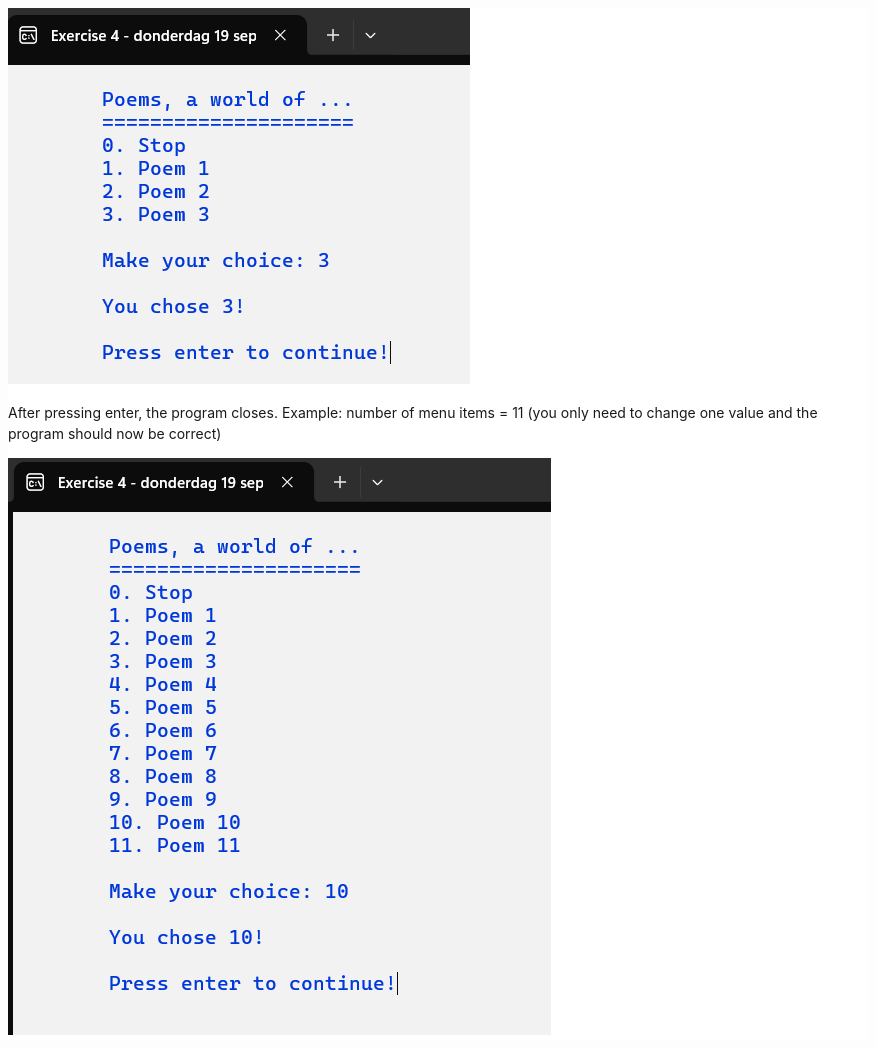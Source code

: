 ![Exercise 4 Image 13](./Screenshots/Exercise_4-13.png)


After pressing enter, the program closes.
Example: number of menu items = 11 (you only need to change one value and the program should now be correct)

![Exercise 4 Image 16](./Screenshots/Exercise_4-14.png)
